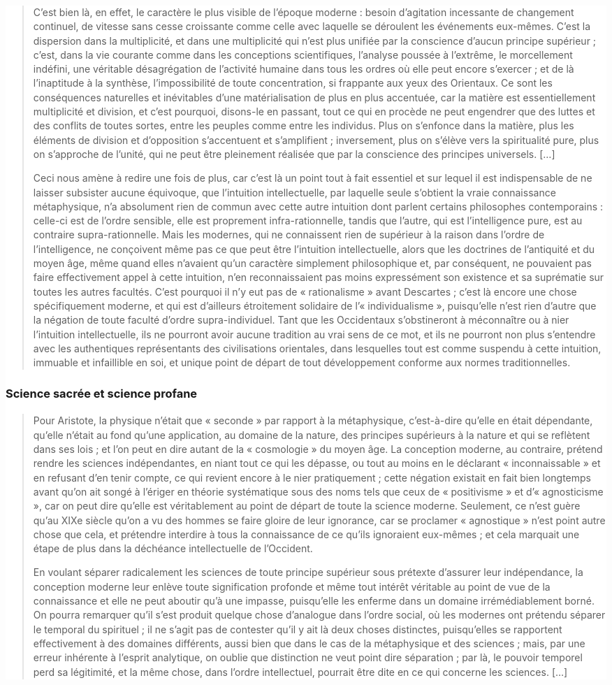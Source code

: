 >C’est bien là, en effet, le caractère le plus visible de l’époque moderne : besoin d’agitation incessante de changement continuel, de vitesse sans cesse croissante comme celle avec laquelle se déroulent les événements eux-mêmes. C’est la dispersion dans la multiplicité, et dans une multiplicité qui n’est plus unifiée par la conscience d’aucun principe supérieur ; c’est, dans la vie courante comme dans les conceptions scientifiques, l’analyse poussée à l’extrême, le morcellement indéfini, une véritable désagrégation de l’activité humaine dans tous les ordres où elle peut encore s’exercer ; et de là l’inaptitude à la synthèse, l’impossibilité de toute concentration, si frappante aux yeux des Orientaux. Ce sont les conséquences naturelles et inévitables d’une matérialisation de plus en plus accentuée, car la matière est essentiellement multiplicité et division, et c’est pourquoi, disons-le en passant, tout ce qui en procède ne peut engendrer que des luttes et des conflits de toutes sortes, entre les peuples comme entre les individus. Plus on s’enfonce dans la matière, plus les éléments de division et d’opposition s’accentuent et s’amplifient ; inversement, plus on s’élève vers la spiritualité pure, plus on s’approche de l’unité, qui ne peut être pleinement réalisée que par la conscience des principes universels. […]
>
>Ceci nous amène à redire une fois de plus, car c’est là un point tout à fait essentiel et sur lequel il est indispensable de ne laisser subsister aucune équivoque, que l’intuition intellectuelle, par laquelle seule s’obtient la vraie connaissance métaphysique, n’a absolument rien de commun avec cette autre intuition dont parlent certains philosophes contemporains : celle-ci est de l’ordre sensible, elle est proprement infra-rationnelle, tandis que l’autre, qui est l’intelligence pure, est au contraire supra-rationnelle. Mais les modernes, qui ne connaissent rien de supérieur à la raison dans l’ordre de l’intelligence, ne conçoivent même pas ce que peut être l’intuition intellectuelle, alors que les doctrines de l’antiquité et du moyen âge, même quand elles n’avaient qu’un caractère simplement philosophique et, par conséquent, ne pouvaient pas faire effectivement appel à cette intuition, n’en reconnaissaient pas moins expressément son existence et sa suprématie sur toutes les autres facultés. C’est pourquoi il n’y eut pas de « rationalisme » avant Descartes ; c’est là encore une chose spécifiquement moderne, et qui est d’ailleurs étroitement solidaire de l’« individualisme », puisqu’elle n’est rien d’autre que la négation de toute faculté d’ordre supra-individuel. Tant que les Occidentaux s’obstineront à méconnaître ou à nier l’intuition intellectuelle, ils ne pourront avoir aucune tradition au vrai sens de ce mot, et ils ne pourront non plus s’entendre avec les authentiques représentants des civilisations orientales, dans lesquelles tout est comme suspendu à cette intuition, immuable et infaillible en soi, et unique point de départ de tout développement conforme aux normes traditionnelles.

### Science sacrée et science profane

>Pour Aristote, la physique n’était que « seconde » par rapport à la métaphysique, c’est-à-dire qu’elle en était dépendante, qu’elle n’était au fond qu’une application, au domaine de la nature, des principes supérieurs à la nature et qui se reflètent dans ses lois ; et l’on peut en dire autant de la « cosmologie » du moyen âge. La conception moderne, au contraire, prétend rendre les sciences indépendantes, en niant tout ce qui les dépasse, ou tout au moins en le déclarant « inconnaissable » et en refusant d’en tenir compte, ce qui revient encore à le nier pratiquement ; cette négation existait en fait bien longtemps avant qu’on ait songé à l’ériger en théorie systématique sous des noms tels que ceux de « positivisme » et d’« agnosticisme », car on peut dire qu’elle est véritablement au point de départ de toute la science moderne. Seulement, ce n’est guère qu’au XIXe siècle qu’on a vu des hommes se faire gloire de leur ignorance, car se proclamer « agnostique » n’est point autre chose que cela, et prétendre interdire à tous la connaissance de ce qu’ils ignoraient eux-mêmes ; et cela marquait une étape de plus dans la déchéance intellectuelle de l’Occident.
>
>En voulant séparer radicalement les sciences de toute principe supérieur sous prétexte d’assurer leur indépendance, la conception moderne leur enlève toute signification profonde et même tout intérêt véritable au point de vue de la connaissance et elle ne peut aboutir qu’à une impasse, puisqu’elle les enferme dans un domaine irrémédiablement borné. On pourra remarquer qu’il s’est produit quelque chose d’analogue dans l’ordre social, où les modernes ont prétendu séparer le temporal du spirituel ; il ne s’agit pas de contester qu’il y ait là deux choses distinctes, puisqu’elles se rapportent effectivement à des domaines différents, aussi bien que dans le cas de la métaphysique et des sciences ; mais, par une erreur inhérente à l’esprit analytique, on oublie que distinction ne veut point dire séparation ; par là, le pouvoir temporel perd sa légitimité, et la même chose, dans l’ordre intellectuel, pourrait être dite en ce qui concerne les sciences. […]
>